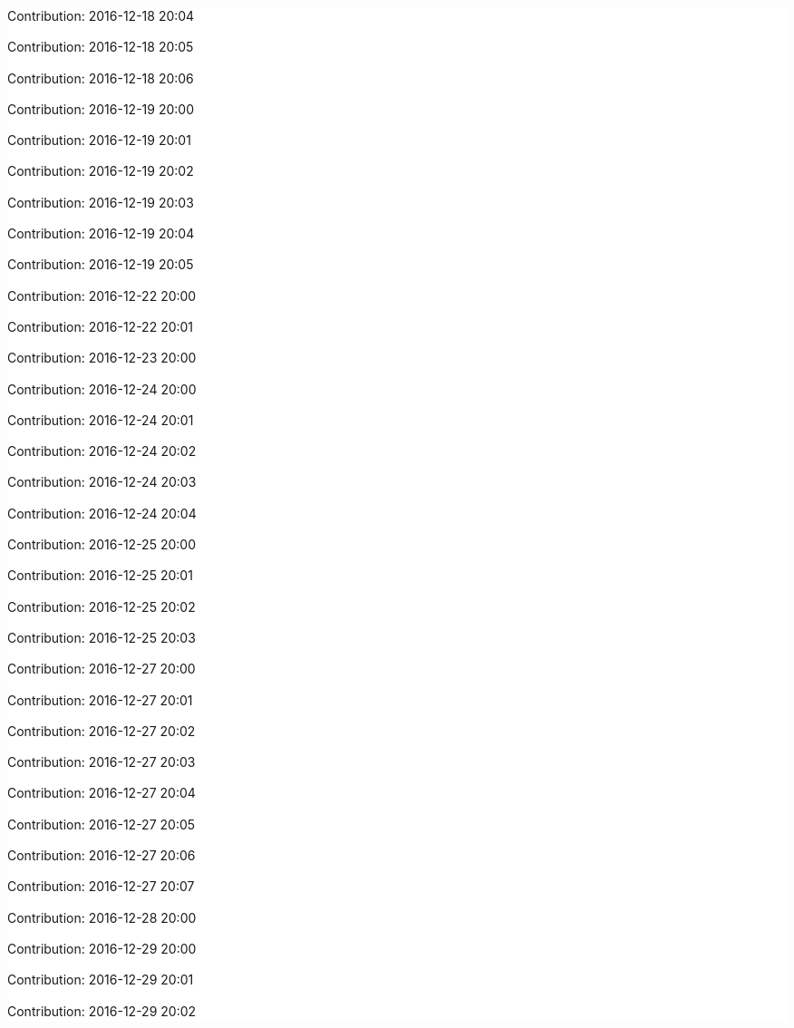 Contribution: 2016-12-18 20:04

Contribution: 2016-12-18 20:05

Contribution: 2016-12-18 20:06

Contribution: 2016-12-19 20:00

Contribution: 2016-12-19 20:01

Contribution: 2016-12-19 20:02

Contribution: 2016-12-19 20:03

Contribution: 2016-12-19 20:04

Contribution: 2016-12-19 20:05

Contribution: 2016-12-22 20:00

Contribution: 2016-12-22 20:01

Contribution: 2016-12-23 20:00

Contribution: 2016-12-24 20:00

Contribution: 2016-12-24 20:01

Contribution: 2016-12-24 20:02

Contribution: 2016-12-24 20:03

Contribution: 2016-12-24 20:04

Contribution: 2016-12-25 20:00

Contribution: 2016-12-25 20:01

Contribution: 2016-12-25 20:02

Contribution: 2016-12-25 20:03

Contribution: 2016-12-27 20:00

Contribution: 2016-12-27 20:01

Contribution: 2016-12-27 20:02

Contribution: 2016-12-27 20:03

Contribution: 2016-12-27 20:04

Contribution: 2016-12-27 20:05

Contribution: 2016-12-27 20:06

Contribution: 2016-12-27 20:07

Contribution: 2016-12-28 20:00

Contribution: 2016-12-29 20:00

Contribution: 2016-12-29 20:01

Contribution: 2016-12-29 20:02
